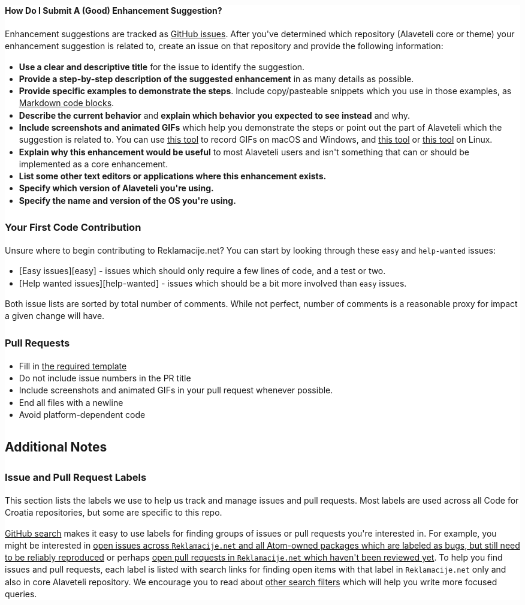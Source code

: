 #### How Do I Submit A (Good) Enhancement Suggestion?

Enhancement suggestions are tracked as [GitHub issues](https://guides.github.com/features/issues/). After you've determined which repository (Alaveteli core or theme) your enhancement suggestion is related to, create an issue on that repository and provide the following information:

* **Use a clear and descriptive title** for the issue to identify the suggestion.
* **Provide a step-by-step description of the suggested enhancement** in as many details as possible.
* **Provide specific examples to demonstrate the steps**. Include copy/pasteable snippets which you use in those examples, as [Markdown code blocks](https://help.github.com/articles/markdown-basics/#multiple-lines).
* **Describe the current behavior** and **explain which behavior you expected to see instead** and why.
* **Include screenshots and animated GIFs** which help you demonstrate the steps or point out the part of Alaveteli which the suggestion is related to. You can use [this tool](http://www.cockos.com/licecap/) to record GIFs on macOS and Windows, and [this tool](https://github.com/colinkeenan/silentcast) or [this tool](https://github.com/GNOME/byzanz) on Linux.
* **Explain why this enhancement would be useful** to most Alaveteli users and isn't something that can or should be implemented as a core enhancement.
* **List some other text editors or applications where this enhancement exists.**
* **Specify which version of Alaveteli you're using.**
* **Specify the name and version of the OS you're using.**

### Your First Code Contribution

Unsure where to begin contributing to Reklamacije.net? You can start by looking through these `easy` and `help-wanted` issues:

* [Easy issues][easy] - issues which should only require a few lines of code, and a test or two.
* [Help wanted issues][help-wanted] - issues which should be a bit more involved than `easy` issues.

Both issue lists are sorted by total number of comments. While not perfect, number of comments is a reasonable proxy for impact a given change will have.

### Pull Requests

* Fill in [the required template](PULL_REQUEST_TEMPLATE.md)
* Do not include issue numbers in the PR title
* Include screenshots and animated GIFs in your pull request whenever possible.
* End all files with a newline
* Avoid platform-dependent code

## Additional Notes

### Issue and Pull Request Labels

This section lists the labels we use to help us track and manage issues and pull requests. Most labels are used across all Code for Croatia repositories, but some are specific to this repo.

[GitHub search](https://help.github.com/articles/searching-issues/) makes it easy to use labels for finding groups of issues or pull requests you're interested in. For example, you might be interested in [open issues across `Reklamacije.net` and all Atom-owned packages which are labeled as bugs, but still need to be reliably reproduced](https://github.com/issues?utf8=%E2%9C%93&q=is%3Aopen+is%3Aissue+user%3Acodeforcroatia+label%3Abug+label%3Aattention-needed) or perhaps [open pull requests in `Reklamacije.net` which haven't been reviewed yet](https://github.com/issues?utf8=%E2%9C%93&q=is%3Aopen+is%3Apr+repo%3Acodeforcroatia%2Freklamacije.net+comments%3A0). To help you find issues and pull requests, each label is listed with search links for finding open items with that label in `Reklamacije.net` only and also in core Alaveteli repository. We  encourage you to read about [other search filters](https://help.github.com/articles/searching-issues/) which will help you write more focused queries.
